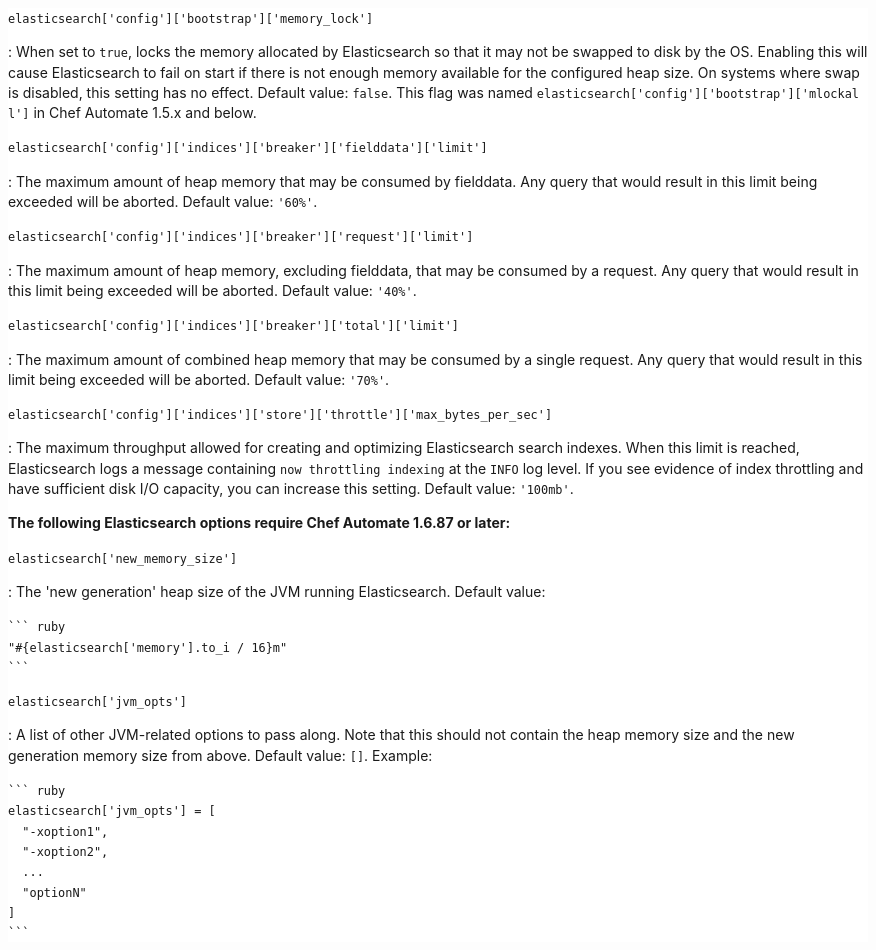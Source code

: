 `elasticsearch['config']['bootstrap']['memory_lock']`

:   When set to `true`, locks the memory allocated by Elasticsearch so
    that it may not be swapped to disk by the OS. Enabling this will
    cause Elasticsearch to fail on start if there is not enough memory
    available for the configured heap size. On systems where swap is
    disabled, this setting has no effect. Default value: `false`. This
    flag was named `elasticsearch['config']['bootstrap']['mlockall']` in
    Chef Automate 1.5.x and below.

`elasticsearch['config']['indices']['breaker']['fielddata']['limit']`

:   The maximum amount of heap memory that may be consumed by fielddata.
    Any query that would result in this limit being exceeded will be
    aborted. Default value: `'60%'`.

`elasticsearch['config']['indices']['breaker']['request']['limit']`

:   The maximum amount of heap memory, excluding fielddata, that may be
    consumed by a request. Any query that would result in this limit
    being exceeded will be aborted. Default value: `'40%'`.

`elasticsearch['config']['indices']['breaker']['total']['limit']`

:   The maximum amount of combined heap memory that may be consumed by a
    single request. Any query that would result in this limit being
    exceeded will be aborted. Default value: `'70%'`.

`elasticsearch['config']['indices']['store']['throttle']['max_bytes_per_sec']`

:   The maximum throughput allowed for creating and optimizing
    Elasticsearch search indexes. When this limit is reached,
    Elasticsearch logs a message containing `now throttling indexing` at
    the `INFO` log level. If you see evidence of index throttling and
    have sufficient disk I/O capacity, you can increase this setting.
    Default value: `'100mb'`.

**The following Elasticsearch options require Chef Automate 1.6.87 or
later:**

`elasticsearch['new_memory_size']`

:   The 'new generation' heap size of the JVM running Elasticsearch.
    Default value:

    ``` ruby
    "#{elasticsearch['memory'].to_i / 16}m"
    ```

`elasticsearch['jvm_opts']`

:   A list of other JVM-related options to pass along. Note that this
    should not contain the heap memory size and the new generation
    memory size from above. Default value: `[]`. Example:

    ``` ruby
    elasticsearch['jvm_opts'] = [
      "-xoption1",
      "-xoption2",
      ...
      "optionN"
    ]
    ```
